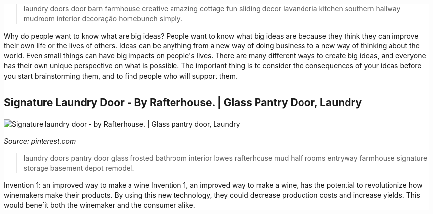 >laundry doors door barn farmhouse creative amazing cottage fun sliding decor lavanderia kitchen southern hallway mudroom interior decoração homebunch simply. 

	

Why do people want to know what are big ideas?
People want to know what big ideas are because they think they can improve their own life or the lives of others. Ideas can be anything from a new way of doing business to a new way of thinking about the world. Even small things can have big impacts on people's lives. There are many different ways to create big ideas, and everyone has their own unique perspective on what is possible. The important thing is to consider the consequences of your ideas before you start brainstorming them, and to find people who will support them.

    
## Signature Laundry Door - By Rafterhouse. | Glass Pantry Door, Laundry

<img loading=lazy src="https://i.pinimg.com/originals/81/c7/8b/81c78b0f3fa4c68b031c234d1218bb26.jpg" onerror="this.onerror=null;this.src='https://tse3.mm.bing.net/th?id=OIP.0OwJB-eM18USAzzOOFW2EwHaLG&amp;pid=15.1';" alt="Signature laundry door - by Rafterhouse. | Glass pantry door, Laundry">

_Source: pinterest.com_

>laundry doors pantry door glass frosted bathroom interior lowes rafterhouse mud half rooms entryway farmhouse signature storage basement depot remodel. 

	

Invention 1: an improved way to make a wine
Invention 1, an improved way to make a wine, has the potential to revolutionize how winemakers make their products. By using this new technology, they could decrease production costs and increase yields. This would benefit both the winemaker and the consumer alike.

